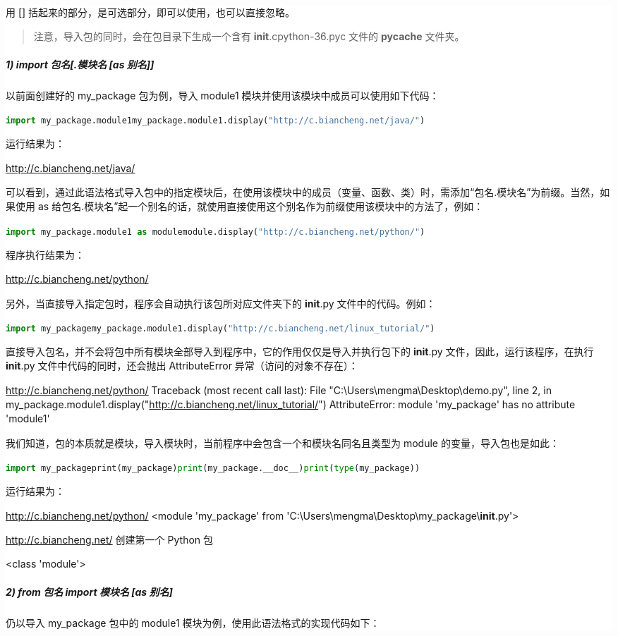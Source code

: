 用 [] 括起来的部分，是可选部分，即可以使用，也可以直接忽略。

> 注意，导入包的同时，会在包目录下生成一个含有 __init__.cpython-36.pyc 文件的 __pycache__ 文件夹。

##### 1) import 包名[.模块名 [as 别名]]

以前面创建好的 my_package 包为例，导入 module1 模块并使用该模块中成员可以使用如下代码：

```python
import my_package.module1my_package.module1.display("http://c.biancheng.net/java/")
```

运行结果为：

http://c.biancheng.net/java/

可以看到，通过此语法格式导入包中的指定模块后，在使用该模块中的成员（变量、函数、类）时，需添加“包名.模块名”为前缀。当然，如果使用 as 给包名.模块名”起一个别名的话，就使用直接使用这个别名作为前缀使用该模块中的方法了，例如：

```python
import my_package.module1 as modulemodule.display("http://c.biancheng.net/python/")
```

程序执行结果为：

http://c.biancheng.net/python/


另外，当直接导入指定包时，程序会自动执行该包所对应文件夹下的 __init__.py 文件中的代码。例如：

```python
import my_packagemy_package.module1.display("http://c.biancheng.net/linux_tutorial/")
```

直接导入包名，并不会将包中所有模块全部导入到程序中，它的作用仅仅是导入并执行包下的 __init__.py 文件，因此，运行该程序，在执行 __init__.py 文件中代码的同时，还会抛出 AttributeError 异常（访问的对象不存在）：

http://c.biancheng.net/python/
Traceback (most recent call last):
 File "C:\Users\mengma\Desktop\demo.py", line 2, in <module>
  my_package.module1.display("http://c.biancheng.net/linux_tutorial/")
AttributeError: module 'my_package' has no attribute 'module1'


我们知道，包的本质就是模块，导入模块时，当前程序中会包含一个和模块名同名且类型为 module 的变量，导入包也是如此：

```python
import my_packageprint(my_package)print(my_package.__doc__)print(type(my_package))
```

运行结果为：

http://c.biancheng.net/python/
<module 'my_package' from 'C:\\Users\\mengma\\Desktop\\my_package\\__init__.py'>

http://c.biancheng.net/
创建第一个 Python 包

<class 'module'>

##### 2) from 包名 import 模块名 [as 别名]

仍以导入 my_package 包中的 module1 模块为例，使用此语法格式的实现代码如下：
